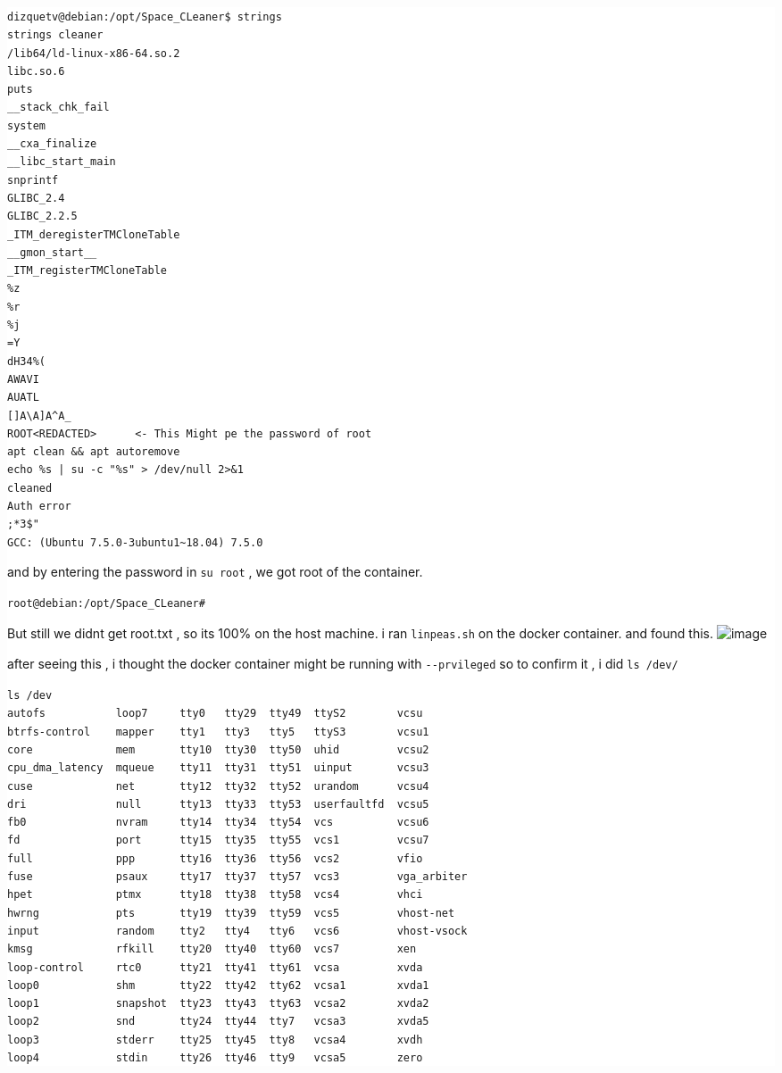 ```
dizquetv@debian:/opt/Space_CLeaner$ strings 	
strings cleaner 
/lib64/ld-linux-x86-64.so.2
libc.so.6
puts
__stack_chk_fail
system
__cxa_finalize
__libc_start_main
snprintf
GLIBC_2.4
GLIBC_2.2.5
_ITM_deregisterTMCloneTable
__gmon_start__
_ITM_registerTMCloneTable
%z	 
%r	 
%j	 
=Y	 
dH34%(
AWAVI
AUATL
[]A\A]A^A_
ROOT<REDACTED>      <- This Might pe the password of root 
apt clean && apt autoremove
echo %s | su -c "%s" > /dev/null 2>&1
cleaned
Auth error
;*3$"
GCC: (Ubuntu 7.5.0-3ubuntu1~18.04) 7.5.0
```
and by entering the password in `su root` , we got root of the container.
```
root@debian:/opt/Space_CLeaner#
```

But still we didnt get root.txt , so its 100% on the host machine.
i ran `linpeas.sh` on the docker container. and found this.
![image](https://github.com/user-attachments/assets/92a0d939-3320-4f41-9c6e-911fec7fe6e8)

after seeing this , i thought the docker container might be running with `--prvileged`
so to confirm  it , i did `ls /dev/`
```
ls /dev
autofs           loop7     tty0   tty29  tty49  ttyS2        vcsu
btrfs-control    mapper    tty1   tty3   tty5   ttyS3        vcsu1
core             mem       tty10  tty30  tty50  uhid         vcsu2
cpu_dma_latency  mqueue    tty11  tty31  tty51  uinput       vcsu3
cuse             net       tty12  tty32  tty52  urandom      vcsu4
dri              null      tty13  tty33  tty53  userfaultfd  vcsu5
fb0              nvram     tty14  tty34  tty54  vcs          vcsu6
fd               port      tty15  tty35  tty55  vcs1         vcsu7
full             ppp       tty16  tty36  tty56  vcs2         vfio
fuse             psaux     tty17  tty37  tty57  vcs3         vga_arbiter
hpet             ptmx      tty18  tty38  tty58  vcs4         vhci
hwrng            pts       tty19  tty39  tty59  vcs5         vhost-net
input            random    tty2   tty4   tty6   vcs6         vhost-vsock
kmsg             rfkill    tty20  tty40  tty60  vcs7         xen
loop-control     rtc0      tty21  tty41  tty61  vcsa         xvda
loop0            shm       tty22  tty42  tty62  vcsa1        xvda1
loop1            snapshot  tty23  tty43  tty63  vcsa2        xvda2
loop2            snd       tty24  tty44  tty7   vcsa3        xvda5
loop3            stderr    tty25  tty45  tty8   vcsa4        xvdh
loop4            stdin     tty26  tty46  tty9   vcsa5        zero
```